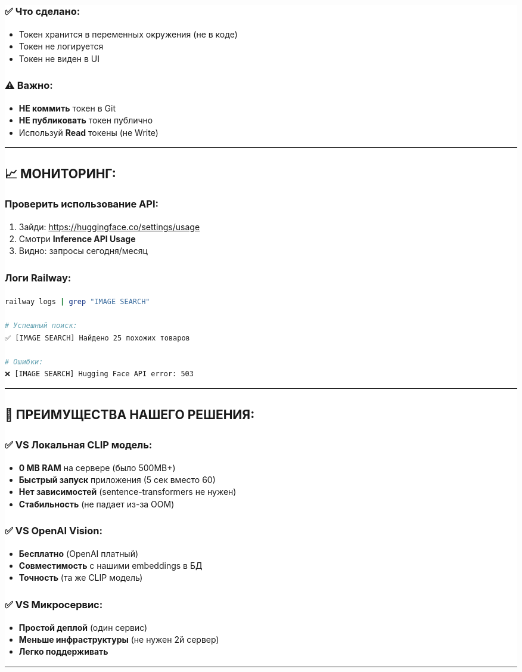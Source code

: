### ✅ Что сделано:
- Токен хранится в переменных окружения (не в коде)
- Токен не логируется
- Токен не виден в UI

### ⚠️ Важно:
- **НЕ коммить** токен в Git
- **НЕ публиковать** токен публично
- Используй **Read** токены (не Write)

---

## 📈 МОНИТОРИНГ:

### Проверить использование API:

1. Зайди: https://huggingface.co/settings/usage
2. Смотри **Inference API Usage**
3. Видно: запросы сегодня/месяц

### Логи Railway:

```bash
railway logs | grep "IMAGE SEARCH"

# Успешный поиск:
✅ [IMAGE SEARCH] Найдено 25 похожих товаров

# Ошибки:
❌ [IMAGE SEARCH] Hugging Face API error: 503
```

---

## 🎯 ПРЕИМУЩЕСТВА НАШЕГО РЕШЕНИЯ:

### ✅ VS Локальная CLIP модель:
- **0 MB RAM** на сервере (было 500MB+)
- **Быстрый запуск** приложения (5 сек вместо 60)
- **Нет зависимостей** (sentence-transformers не нужен)
- **Стабильность** (не падает из-за OOM)

### ✅ VS OpenAI Vision:
- **Бесплатно** (OpenAI платный)
- **Совместимость** с нашими embeddings в БД
- **Точность** (та же CLIP модель)

### ✅ VS Микросервис:
- **Простой деплой** (один сервис)
- **Меньше инфраструктуры** (не нужен 2й сервер)
- **Легко поддерживать**

---